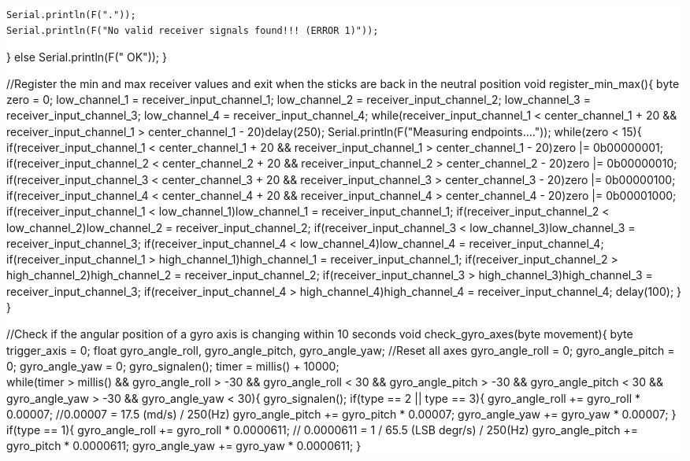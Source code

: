     Serial.println(F("."));
    Serial.println(F("No valid receiver signals found!!! (ERROR 1)"));
  }
  else Serial.println(F(" OK"));
}

//Register the min and max receiver values and exit when the sticks are back in the neutral position
void register_min_max(){
  byte zero = 0;
  low_channel_1 = receiver_input_channel_1;
  low_channel_2 = receiver_input_channel_2;
  low_channel_3 = receiver_input_channel_3;
  low_channel_4 = receiver_input_channel_4;
  while(receiver_input_channel_1 < center_channel_1 + 20 && receiver_input_channel_1 > center_channel_1 - 20)delay(250);
  Serial.println(F("Measuring endpoints...."));
  while(zero < 15){
    if(receiver_input_channel_1 < center_channel_1 + 20 && receiver_input_channel_1 > center_channel_1 - 20)zero |= 0b00000001;
    if(receiver_input_channel_2 < center_channel_2 + 20 && receiver_input_channel_2 > center_channel_2 - 20)zero |= 0b00000010;
    if(receiver_input_channel_3 < center_channel_3 + 20 && receiver_input_channel_3 > center_channel_3 - 20)zero |= 0b00000100;
    if(receiver_input_channel_4 < center_channel_4 + 20 && receiver_input_channel_4 > center_channel_4 - 20)zero |= 0b00001000;
    if(receiver_input_channel_1 < low_channel_1)low_channel_1 = receiver_input_channel_1;
    if(receiver_input_channel_2 < low_channel_2)low_channel_2 = receiver_input_channel_2;
    if(receiver_input_channel_3 < low_channel_3)low_channel_3 = receiver_input_channel_3;
    if(receiver_input_channel_4 < low_channel_4)low_channel_4 = receiver_input_channel_4;
    if(receiver_input_channel_1 > high_channel_1)high_channel_1 = receiver_input_channel_1;
    if(receiver_input_channel_2 > high_channel_2)high_channel_2 = receiver_input_channel_2;
    if(receiver_input_channel_3 > high_channel_3)high_channel_3 = receiver_input_channel_3;
    if(receiver_input_channel_4 > high_channel_4)high_channel_4 = receiver_input_channel_4;
    delay(100);
  }
}

//Check if the angular position of a gyro axis is changing within 10 seconds
void check_gyro_axes(byte movement){
  byte trigger_axis = 0;
  float gyro_angle_roll, gyro_angle_pitch, gyro_angle_yaw;
  //Reset all axes
  gyro_angle_roll = 0;
  gyro_angle_pitch = 0;
  gyro_angle_yaw = 0;
  gyro_signalen();
  timer = millis() + 10000;    
  while(timer > millis() && gyro_angle_roll > -30 && gyro_angle_roll < 30 && gyro_angle_pitch > -30 && gyro_angle_pitch < 30 && gyro_angle_yaw > -30 && gyro_angle_yaw < 30){
    gyro_signalen();
    if(type == 2 || type == 3){
      gyro_angle_roll += gyro_roll * 0.00007;              //0.00007 = 17.5 (md/s) / 250(Hz)
      gyro_angle_pitch += gyro_pitch * 0.00007;
      gyro_angle_yaw += gyro_yaw * 0.00007;
    }
    if(type == 1){
      gyro_angle_roll += gyro_roll * 0.0000611;          // 0.0000611 = 1 / 65.5 (LSB degr/s) / 250(Hz)
      gyro_angle_pitch += gyro_pitch * 0.0000611;
      gyro_angle_yaw += gyro_yaw * 0.0000611;
    }
    
